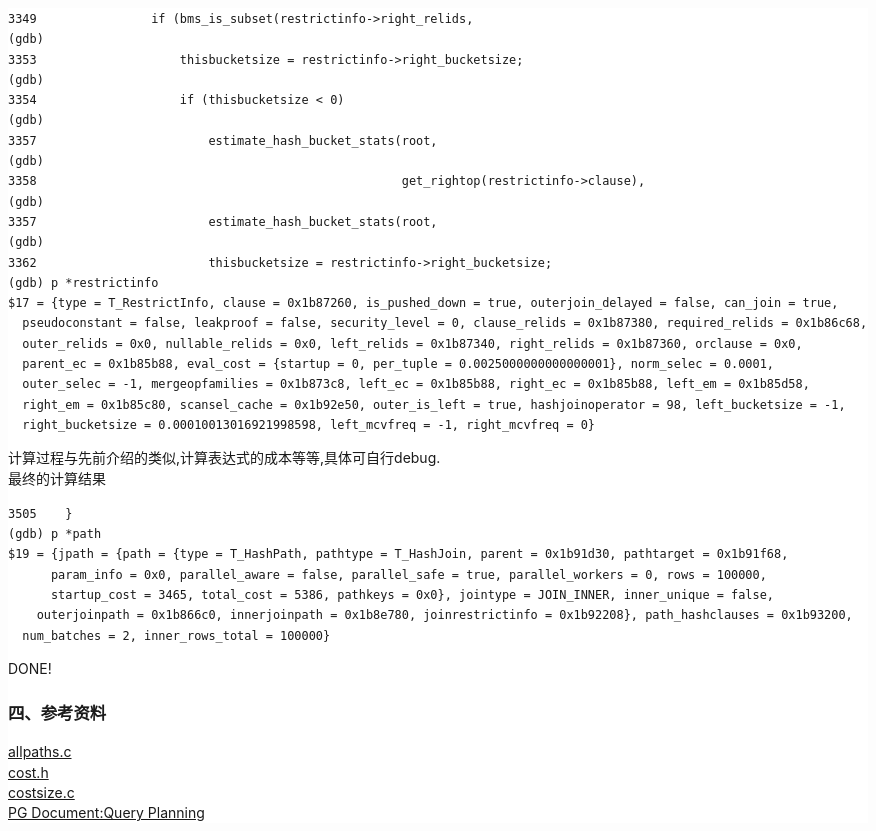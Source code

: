     3349                if (bms_is_subset(restrictinfo->right_relids,
    (gdb) 
    3353                    thisbucketsize = restrictinfo->right_bucketsize;
    (gdb) 
    3354                    if (thisbucketsize < 0)
    (gdb) 
    3357                        estimate_hash_bucket_stats(root,
    (gdb) 
    3358                                                   get_rightop(restrictinfo->clause),
    (gdb) 
    3357                        estimate_hash_bucket_stats(root,
    (gdb) 
    3362                        thisbucketsize = restrictinfo->right_bucketsize;
    (gdb) p *restrictinfo
    $17 = {type = T_RestrictInfo, clause = 0x1b87260, is_pushed_down = true, outerjoin_delayed = false, can_join = true, 
      pseudoconstant = false, leakproof = false, security_level = 0, clause_relids = 0x1b87380, required_relids = 0x1b86c68, 
      outer_relids = 0x0, nullable_relids = 0x0, left_relids = 0x1b87340, right_relids = 0x1b87360, orclause = 0x0, 
      parent_ec = 0x1b85b88, eval_cost = {startup = 0, per_tuple = 0.0025000000000000001}, norm_selec = 0.0001, 
      outer_selec = -1, mergeopfamilies = 0x1b873c8, left_ec = 0x1b85b88, right_ec = 0x1b85b88, left_em = 0x1b85d58, 
      right_em = 0x1b85c80, scansel_cache = 0x1b92e50, outer_is_left = true, hashjoinoperator = 98, left_bucketsize = -1, 
      right_bucketsize = 0.00010013016921998598, left_mcvfreq = -1, right_mcvfreq = 0}
    

计算过程与先前介绍的类似,计算表达式的成本等等,具体可自行debug.  
最终的计算结果

    
    
    3505    }
    (gdb) p *path
    $19 = {jpath = {path = {type = T_HashPath, pathtype = T_HashJoin, parent = 0x1b91d30, pathtarget = 0x1b91f68, 
          param_info = 0x0, parallel_aware = false, parallel_safe = true, parallel_workers = 0, rows = 100000, 
          startup_cost = 3465, total_cost = 5386, pathkeys = 0x0}, jointype = JOIN_INNER, inner_unique = false, 
        outerjoinpath = 0x1b866c0, innerjoinpath = 0x1b8e780, joinrestrictinfo = 0x1b92208}, path_hashclauses = 0x1b93200, 
      num_batches = 2, inner_rows_total = 100000}
    

DONE!

### 四、参考资料

[allpaths.c](https://doxygen.postgresql.org/allpaths_8c_source.html)  
[cost.h](https://doxygen.postgresql.org/cost_8h_source.html)  
[costsize.c](https://doxygen.postgresql.org/costsize_8c_source.html)  
[PG Document:Query
Planning](https://www.postgresql.org/docs/11/static/runtime-config-query.html)

